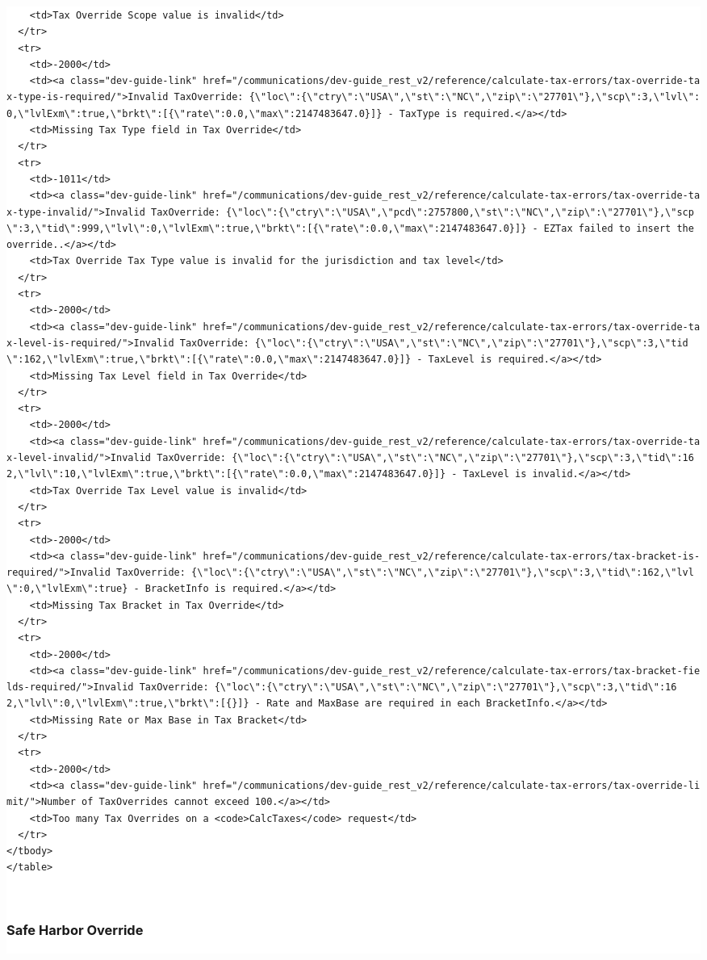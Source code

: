         <td>Tax Override Scope value is invalid</td>
      </tr>
      <tr>
        <td>-2000</td>
        <td><a class="dev-guide-link" href="/communications/dev-guide_rest_v2/reference/calculate-tax-errors/tax-override-tax-type-is-required/">Invalid TaxOverride: {\"loc\":{\"ctry\":\"USA\",\"st\":\"NC\",\"zip\":\"27701\"},\"scp\":3,\"lvl\":0,\"lvlExm\":true,\"brkt\":[{\"rate\":0.0,\"max\":2147483647.0}]} - TaxType is required.</a></td>
        <td>Missing Tax Type field in Tax Override</td>
      </tr>
      <tr>
        <td>-1011</td>
        <td><a class="dev-guide-link" href="/communications/dev-guide_rest_v2/reference/calculate-tax-errors/tax-override-tax-type-invalid/">Invalid TaxOverride: {\"loc\":{\"ctry\":\"USA\",\"pcd\":2757800,\"st\":\"NC\",\"zip\":\"27701\"},\"scp\":3,\"tid\":999,\"lvl\":0,\"lvlExm\":true,\"brkt\":[{\"rate\":0.0,\"max\":2147483647.0}]} - EZTax failed to insert the override..</a></td>
        <td>Tax Override Tax Type value is invalid for the jurisdiction and tax level</td>
      </tr>
      <tr>
        <td>-2000</td>
        <td><a class="dev-guide-link" href="/communications/dev-guide_rest_v2/reference/calculate-tax-errors/tax-override-tax-level-is-required/">Invalid TaxOverride: {\"loc\":{\"ctry\":\"USA\",\"st\":\"NC\",\"zip\":\"27701\"},\"scp\":3,\"tid\":162,\"lvlExm\":true,\"brkt\":[{\"rate\":0.0,\"max\":2147483647.0}]} - TaxLevel is required.</a></td>
        <td>Missing Tax Level field in Tax Override</td>
      </tr>
      <tr>
        <td>-2000</td>
        <td><a class="dev-guide-link" href="/communications/dev-guide_rest_v2/reference/calculate-tax-errors/tax-override-tax-level-invalid/">Invalid TaxOverride: {\"loc\":{\"ctry\":\"USA\",\"st\":\"NC\",\"zip\":\"27701\"},\"scp\":3,\"tid\":162,\"lvl\":10,\"lvlExm\":true,\"brkt\":[{\"rate\":0.0,\"max\":2147483647.0}]} - TaxLevel is invalid.</a></td>
        <td>Tax Override Tax Level value is invalid</td>
      </tr>
      <tr>
        <td>-2000</td>
        <td><a class="dev-guide-link" href="/communications/dev-guide_rest_v2/reference/calculate-tax-errors/tax-bracket-is-required/">Invalid TaxOverride: {\"loc\":{\"ctry\":\"USA\",\"st\":\"NC\",\"zip\":\"27701\"},\"scp\":3,\"tid\":162,\"lvl\":0,\"lvlExm\":true} - BracketInfo is required.</a></td>
        <td>Missing Tax Bracket in Tax Override</td>
      </tr>
      <tr>
        <td>-2000</td>
        <td><a class="dev-guide-link" href="/communications/dev-guide_rest_v2/reference/calculate-tax-errors/tax-bracket-fields-required/">Invalid TaxOverride: {\"loc\":{\"ctry\":\"USA\",\"st\":\"NC\",\"zip\":\"27701\"},\"scp\":3,\"tid\":162,\"lvl\":0,\"lvlExm\":true,\"brkt\":[{}]} - Rate and MaxBase are required in each BracketInfo.</a></td>
        <td>Missing Rate or Max Base in Tax Bracket</td>
      </tr>
      <tr>
        <td>-2000</td>
        <td><a class="dev-guide-link" href="/communications/dev-guide_rest_v2/reference/calculate-tax-errors/tax-override-limit/">Number of TaxOverrides cannot exceed 100.</a></td>
        <td>Too many Tax Overrides on a <code>CalcTaxes</code> request</td>
      </tr>
    </tbody>
    </table>
  </div>
  <br/>
  <h3>Safe Harbor Override</h3>
  <div class="mobile-table">
  <table class="styled-table">
    <thead>
      <tr>